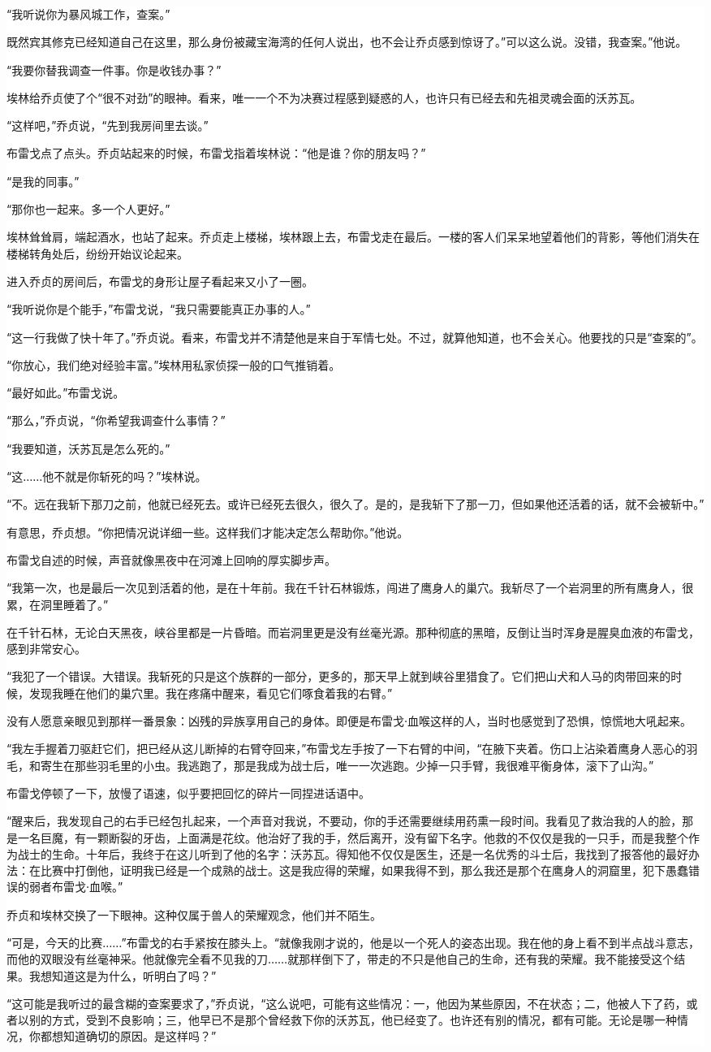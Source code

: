   “我听说你为暴风城工作，查案。”

  既然宾其修克已经知道自己在这里，那么身份被藏宝海湾的任何人说出，也不会让乔贞感到惊讶了。”可以这么说。没错，我查案。”他说。

  “我要你替我调查一件事。你是收钱办事？”

  埃林给乔贞使了个“很不对劲”的眼神。看来，唯一一个不为决赛过程感到疑惑的人，也许只有已经去和先祖灵魂会面的沃苏瓦。

  “这样吧，”乔贞说，“先到我房间里去谈。”

  布雷戈点了点头。乔贞站起来的时候，布雷戈指着埃林说：“他是谁？你的朋友吗？”

  “是我的同事。”

  “那你也一起来。多一个人更好。”

  埃林耸耸肩，端起酒水，也站了起来。乔贞走上楼梯，埃林跟上去，布雷戈走在最后。一楼的客人们呆呆地望着他们的背影，等他们消失在楼梯转角处后，纷纷开始议论起来。

  进入乔贞的房间后，布雷戈的身形让屋子看起来又小了一圈。

  “我听说你是个能手，”布雷戈说，“我只需要能真正办事的人。”

  “这一行我做了快十年了。”乔贞说。看来，布雷戈并不清楚他是来自于军情七处。不过，就算他知道，也不会关心。他要找的只是“查案的”。

  “你放心，我们绝对经验丰富。”埃林用私家侦探一般的口气推销着。

  “最好如此。”布雷戈说。

  “那么，”乔贞说，“你希望我调查什么事情？”

  “我要知道，沃苏瓦是怎么死的。”

  “这……他不就是你斩死的吗？”埃林说。

  “不。远在我斩下那刀之前，他就已经死去。或许已经死去很久，很久了。是的，是我斩下了那一刀，但如果他还活着的话，就不会被斩中。”

  有意思，乔贞想。“你把情况说详细一些。这样我们才能决定怎么帮助你。”他说。

  布雷戈自述的时候，声音就像黑夜中在河滩上回响的厚实脚步声。

  “我第一次，也是最后一次见到活着的他，是在十年前。我在千针石林锻炼，闯进了鹰身人的巢穴。我斩尽了一个岩洞里的所有鹰身人，很累，在洞里睡着了。”

  在千针石林，无论白天黑夜，峡谷里都是一片昏暗。而岩洞里更是没有丝毫光源。那种彻底的黑暗，反倒让当时浑身是腥臭血液的布雷戈，感到非常安心。

  “我犯了一个错误。大错误。我斩死的只是这个族群的一部分，更多的，那天早上就到峡谷里猎食了。它们把山犬和人马的肉带回来的时候，发现我睡在他们的巢穴里。我在疼痛中醒来，看见它们啄食着我的右臂。”

  没有人愿意亲眼见到那样一番景象：凶残的异族享用自己的身体。即便是布雷戈·血喉这样的人，当时也感觉到了恐惧，惊慌地大吼起来。

  “我左手握着刀驱赶它们，把已经从这儿断掉的右臂夺回来，”布雷戈左手按了一下右臂的中间，“在腋下夹着。伤口上沾染着鹰身人恶心的羽毛，和寄生在那些羽毛里的小虫。我逃跑了，那是我成为战士后，唯一一次逃跑。少掉一只手臂，我很难平衡身体，滚下了山沟。”

  布雷戈停顿了一下，放慢了语速，似乎要把回忆的碎片一同捏进话语中。

  “醒来后，我发现自己的右手已经包扎起来，一个声音对我说，不要动，你的手还需要继续用药熏一段时间。我看见了救治我的人的脸，那是一名巨魔，有一颗断裂的牙齿，上面满是花纹。他治好了我的手，然后离开，没有留下名字。他救的不仅仅是我的一只手，而是我整个作为战士的生命。十年后，我终于在这儿听到了他的名字：沃苏瓦。得知他不仅仅是医生，还是一名优秀的斗士后，我找到了报答他的最好办法：在比赛中打倒他，证明我已经是一个成熟的战士。这是我应得的荣耀，如果我得不到，那么我还是那个在鹰身人的洞窟里，犯下愚蠢错误的弱者布雷戈·血喉。”

  乔贞和埃林交换了一下眼神。这种仅属于兽人的荣耀观念，他们并不陌生。

  “可是，今天的比赛……”布雷戈的右手紧按在膝头上。“就像我刚才说的，他是以一个死人的姿态出现。我在他的身上看不到半点战斗意志，而他的双眼没有丝毫神采。他就像完全看不见我的刀……就那样倒下了，带走的不只是他自己的生命，还有我的荣耀。我不能接受这个结果。我想知道这是为什么，听明白了吗？”

  “这可能是我听过的最含糊的查案要求了，”乔贞说，“这么说吧，可能有这些情况：一，他因为某些原因，不在状态；二，他被人下了药，或者以别的方式，受到不良影响；三，他早已不是那个曾经救下你的沃苏瓦，他已经变了。也许还有别的情况，都有可能。无论是哪一种情况，你都想知道确切的原因。是这样吗？”

